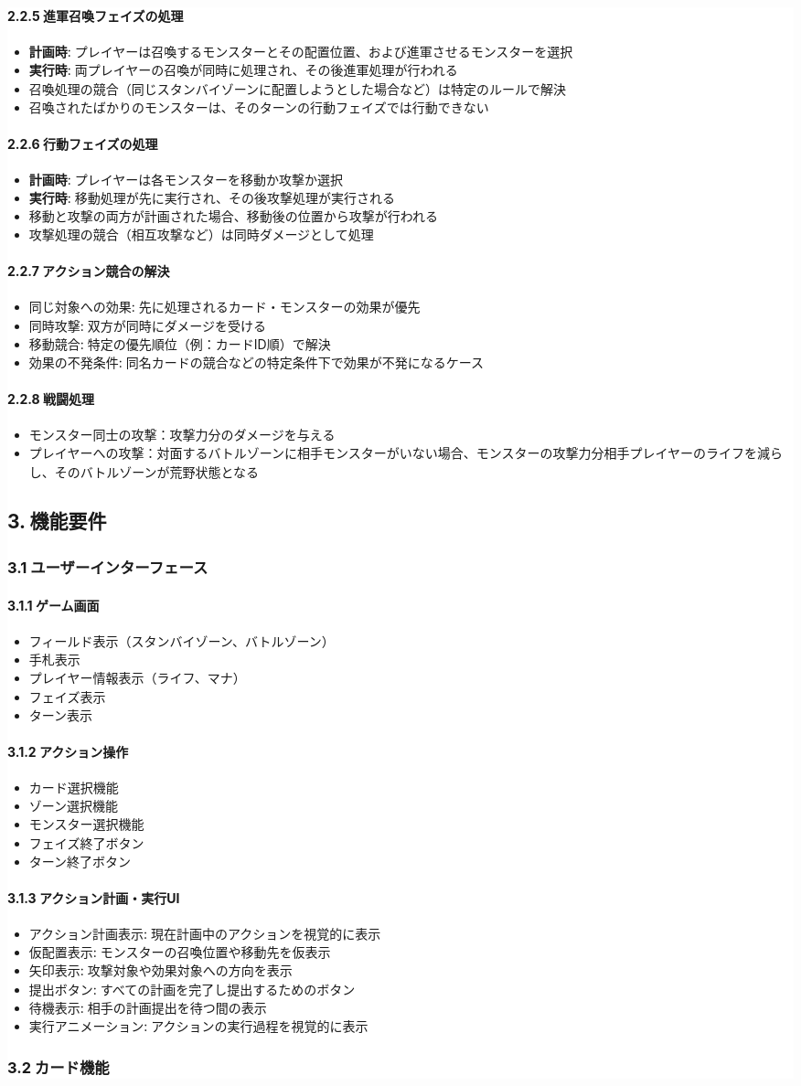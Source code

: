 #### 2.2.5 進軍召喚フェイズの処理
- **計画時**: プレイヤーは召喚するモンスターとその配置位置、および進軍させるモンスターを選択
- **実行時**: 両プレイヤーの召喚が同時に処理され、その後進軍処理が行われる
- 召喚処理の競合（同じスタンバイゾーンに配置しようとした場合など）は特定のルールで解決
- 召喚されたばかりのモンスターは、そのターンの行動フェイズでは行動できない

#### 2.2.6 行動フェイズの処理
- **計画時**: プレイヤーは各モンスターを移動か攻撃か選択
- **実行時**: 移動処理が先に実行され、その後攻撃処理が実行される
- 移動と攻撃の両方が計画された場合、移動後の位置から攻撃が行われる
- 攻撃処理の競合（相互攻撃など）は同時ダメージとして処理

#### 2.2.7 アクション競合の解決
- 同じ対象への効果: 先に処理されるカード・モンスターの効果が優先
- 同時攻撃: 双方が同時にダメージを受ける
- 移動競合: 特定の優先順位（例：カードID順）で解決
- 効果の不発条件: 同名カードの競合などの特定条件下で効果が不発になるケース

#### 2.2.8 戦闘処理
- モンスター同士の攻撃：攻撃力分のダメージを与える
- プレイヤーへの攻撃：対面するバトルゾーンに相手モンスターがいない場合、モンスターの攻撃力分相手プレイヤーのライフを減らし、そのバトルゾーンが荒野状態となる

## 3. 機能要件

### 3.1 ユーザーインターフェース

#### 3.1.1 ゲーム画面
- フィールド表示（スタンバイゾーン、バトルゾーン）
- 手札表示
- プレイヤー情報表示（ライフ、マナ）
- フェイズ表示
- ターン表示

#### 3.1.2 アクション操作
- カード選択機能
- ゾーン選択機能
- モンスター選択機能
- フェイズ終了ボタン
- ターン終了ボタン

#### 3.1.3 アクション計画・実行UI
- アクション計画表示: 現在計画中のアクションを視覚的に表示
- 仮配置表示: モンスターの召喚位置や移動先を仮表示
- 矢印表示: 攻撃対象や効果対象への方向を表示
- 提出ボタン: すべての計画を完了し提出するためのボタン
- 待機表示: 相手の計画提出を待つ間の表示
- 実行アニメーション: アクションの実行過程を視覚的に表示

### 3.2 カード機能
